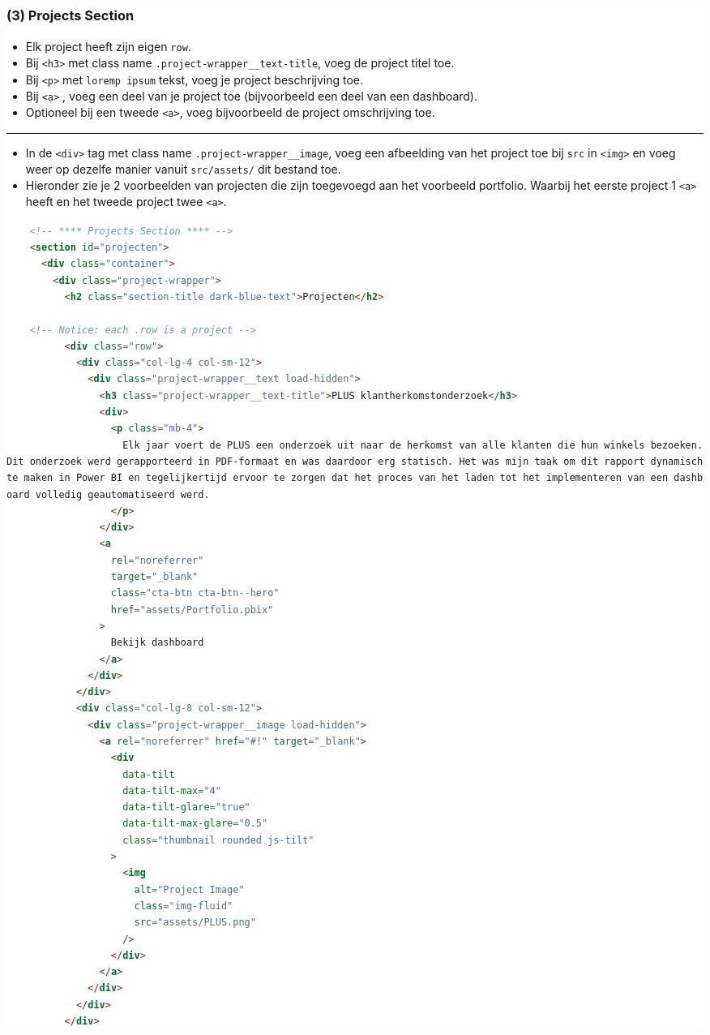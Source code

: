 ### (3) Projects Section

- Elk project heeft zijn eigen `row`.
- Bij `<h3>` met class name `.project-wrapper__text-title`, voeg de project titel toe.
- Bij `<p>` met `loremp ipsum` tekst, voeg je project beschrijving toe.
- Bij `<a>` , voeg een deel van je project toe (bijvoorbeeld een deel van een dashboard).
- Optioneel bij een tweede `<a>`, voeg bijvoorbeeld de project omschrijving toe.

---

- In de `<div>` tag met class name `.project-wrapper__image`, voeg een afbeelding van het project toe bij `src` in `<img>` en voeg weer op dezelfe manier vanuit `src/assets/` dit bestand toe.
- Hieronder zie je 2 voorbeelden van projecten die zijn toegevoegd aan het voorbeeld portfolio. Waarbij het eerste project  1 `<a>` heeft en het tweede project twee `<a>`.

```html
    <!-- **** Projects Section **** -->
    <section id="projecten">
      <div class="container">
        <div class="project-wrapper">
          <h2 class="section-title dark-blue-text">Projecten</h2>

    <!-- Notice: each .row is a project -->
          <div class="row">
            <div class="col-lg-4 col-sm-12">
              <div class="project-wrapper__text load-hidden">
                <h3 class="project-wrapper__text-title">PLUS klantherkomstonderzoek</h3>
                <div>
                  <p class="mb-4">
                    Elk jaar voert de PLUS een onderzoek uit naar de herkomst van alle klanten die hun winkels bezoeken. Dit onderzoek werd gerapporteerd in PDF-formaat en was daardoor erg statisch. Het was mijn taak om dit rapport dynamisch te maken in Power BI en tegelijkertijd ervoor te zorgen dat het proces van het laden tot het implementeren van een dashboard volledig geautomatiseerd werd.
                  </p>
                </div>
                <a
                  rel="noreferrer"
                  target="_blank"
                  class="cta-btn cta-btn--hero"
                  href="assets/Portfolio.pbix"
                >
                  Bekijk dashboard
                </a>
              </div>
            </div>
            <div class="col-lg-8 col-sm-12">
              <div class="project-wrapper__image load-hidden">
                <a rel="noreferrer" href="#!" target="_blank">
                  <div
                    data-tilt
                    data-tilt-max="4"
                    data-tilt-glare="true"
                    data-tilt-max-glare="0.5"
                    class="thumbnail rounded js-tilt"
                  >
                    <img
                      alt="Project Image"
                      class="img-fluid"
                      src="assets/PLUS.png"
                    />
                  </div>
                </a>
              </div>
            </div>
          </div>
```